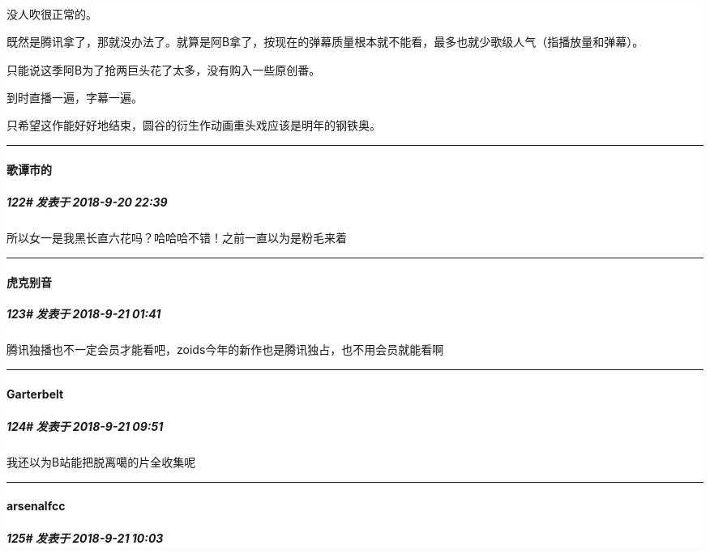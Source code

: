 没人吹很正常的。

既然是腾讯拿了，那就没办法了。就算是阿B拿了，按现在的弹幕质量根本就不能看，最多也就少歌级人气（指播放量和弹幕）。

只能说这季阿B为了抢两巨头花了太多，没有购入一些原创番。

到时直播一遍，字幕一遍。

只希望这作能好好地结束，圆谷的衍生作动画重头戏应该是明年的钢铁奥。









*****

####  歌谭市的  
##### 122#       发表于 2018-9-20 22:39




所以女一是我黑长直六花吗？哈哈哈不错！之前一直以为是粉毛来着







*****

####  虎克别音  
##### 123#       发表于 2018-9-21 01:41




腾讯独播也不一定会员才能看吧，zoids今年的新作也是腾讯独占，也不用会员就能看啊







*****

####  Garterbelt  
##### 124#       发表于 2018-9-21 09:51




我还以为B站能把脱离噶的片全收集呢







*****

####  arsenalfcc  
##### 125#       发表于 2018-9-21 10:03
